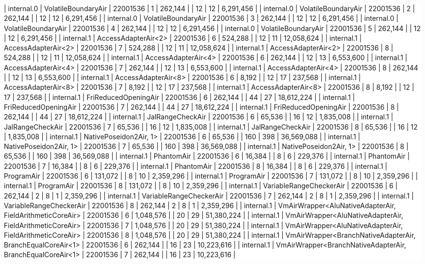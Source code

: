| internal.0 | VolatileBoundaryAir | 22001536 | 1 | 262,144 |  | 12 | 12 | 6,291,456 | 
| internal.0 | VolatileBoundaryAir | 22001536 | 2 | 262,144 |  | 12 | 12 | 6,291,456 | 
| internal.0 | VolatileBoundaryAir | 22001536 | 3 | 262,144 |  | 12 | 12 | 6,291,456 | 
| internal.0 | VolatileBoundaryAir | 22001536 | 4 | 262,144 |  | 12 | 12 | 6,291,456 | 
| internal.0 | VolatileBoundaryAir | 22001536 | 5 | 262,144 |  | 12 | 12 | 6,291,456 | 
| internal.1 | AccessAdapterAir<2> | 22001536 | 6 | 524,288 |  | 12 | 11 | 12,058,624 | 
| internal.1 | AccessAdapterAir<2> | 22001536 | 7 | 524,288 |  | 12 | 11 | 12,058,624 | 
| internal.1 | AccessAdapterAir<2> | 22001536 | 8 | 524,288 |  | 12 | 11 | 12,058,624 | 
| internal.1 | AccessAdapterAir<4> | 22001536 | 6 | 262,144 |  | 12 | 13 | 6,553,600 | 
| internal.1 | AccessAdapterAir<4> | 22001536 | 7 | 262,144 |  | 12 | 13 | 6,553,600 | 
| internal.1 | AccessAdapterAir<4> | 22001536 | 8 | 262,144 |  | 12 | 13 | 6,553,600 | 
| internal.1 | AccessAdapterAir<8> | 22001536 | 6 | 8,192 |  | 12 | 17 | 237,568 | 
| internal.1 | AccessAdapterAir<8> | 22001536 | 7 | 8,192 |  | 12 | 17 | 237,568 | 
| internal.1 | AccessAdapterAir<8> | 22001536 | 8 | 8,192 |  | 12 | 17 | 237,568 | 
| internal.1 | FriReducedOpeningAir | 22001536 | 6 | 262,144 |  | 44 | 27 | 18,612,224 | 
| internal.1 | FriReducedOpeningAir | 22001536 | 7 | 262,144 |  | 44 | 27 | 18,612,224 | 
| internal.1 | FriReducedOpeningAir | 22001536 | 8 | 262,144 |  | 44 | 27 | 18,612,224 | 
| internal.1 | JalRangeCheckAir | 22001536 | 6 | 65,536 |  | 16 | 12 | 1,835,008 | 
| internal.1 | JalRangeCheckAir | 22001536 | 7 | 65,536 |  | 16 | 12 | 1,835,008 | 
| internal.1 | JalRangeCheckAir | 22001536 | 8 | 65,536 |  | 16 | 12 | 1,835,008 | 
| internal.1 | NativePoseidon2Air<BabyBearParameters>, 1> | 22001536 | 6 | 65,536 |  | 160 | 398 | 36,569,088 | 
| internal.1 | NativePoseidon2Air<BabyBearParameters>, 1> | 22001536 | 7 | 65,536 |  | 160 | 398 | 36,569,088 | 
| internal.1 | NativePoseidon2Air<BabyBearParameters>, 1> | 22001536 | 8 | 65,536 |  | 160 | 398 | 36,569,088 | 
| internal.1 | PhantomAir | 22001536 | 6 | 16,384 |  | 8 | 6 | 229,376 | 
| internal.1 | PhantomAir | 22001536 | 7 | 16,384 |  | 8 | 6 | 229,376 | 
| internal.1 | PhantomAir | 22001536 | 8 | 16,384 |  | 8 | 6 | 229,376 | 
| internal.1 | ProgramAir | 22001536 | 6 | 131,072 |  | 8 | 10 | 2,359,296 | 
| internal.1 | ProgramAir | 22001536 | 7 | 131,072 |  | 8 | 10 | 2,359,296 | 
| internal.1 | ProgramAir | 22001536 | 8 | 131,072 |  | 8 | 10 | 2,359,296 | 
| internal.1 | VariableRangeCheckerAir | 22001536 | 6 | 262,144 | 2 | 8 | 1 | 2,359,296 | 
| internal.1 | VariableRangeCheckerAir | 22001536 | 7 | 262,144 | 2 | 8 | 1 | 2,359,296 | 
| internal.1 | VariableRangeCheckerAir | 22001536 | 8 | 262,144 | 2 | 8 | 1 | 2,359,296 | 
| internal.1 | VmAirWrapper<AluNativeAdapterAir, FieldArithmeticCoreAir> | 22001536 | 6 | 1,048,576 |  | 20 | 29 | 51,380,224 | 
| internal.1 | VmAirWrapper<AluNativeAdapterAir, FieldArithmeticCoreAir> | 22001536 | 7 | 1,048,576 |  | 20 | 29 | 51,380,224 | 
| internal.1 | VmAirWrapper<AluNativeAdapterAir, FieldArithmeticCoreAir> | 22001536 | 8 | 1,048,576 |  | 20 | 29 | 51,380,224 | 
| internal.1 | VmAirWrapper<BranchNativeAdapterAir, BranchEqualCoreAir<1> | 22001536 | 6 | 262,144 |  | 16 | 23 | 10,223,616 | 
| internal.1 | VmAirWrapper<BranchNativeAdapterAir, BranchEqualCoreAir<1> | 22001536 | 7 | 262,144 |  | 16 | 23 | 10,223,616 | 